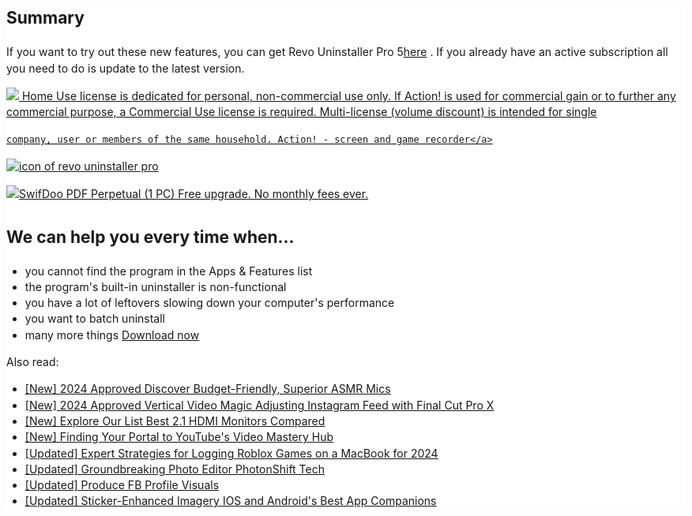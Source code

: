## Summary

 If you want to try out these new features, you can get Revo Uninstaller Pro 5[here](https://store.revouninstaller.com/order/checkout.php?PRODS=28010250&QTY=1&AFFILIATE=108875&CART=1) . If you already have an active subscription all you need to do is update to the latest version.


<a href="https://checkout.mirillis.com/order/checkout.php?PRODS=4704640&QTY=1&AFFILIATE=108875&CART=1"> <img src="https://secure.avangate.com/images/merchant/547a5a56d43f6d40f9a6a2f76501d013/products/1_mirillis_action_boxshot_store_1x.jpg" border="0">
	Home Use license is dedicated for personal, non-commercial use only. 
	If Action! is used for commercial gain or to further any commercial purpose, 
	a Commercial Use license is required. Multi-license (volume discount) is intended for single 
 
	company, user or members of the same household. Action! - screen and game recorder</a>

![icon of revo uninstaller pro](https://f057a20f961f56a72089-b74530d2d26278124f446233f95622ef.ssl.cf1.rackcdn.com/site/icons/rup5-64.png)


<a href="https://purchase.swifdoo.com/order/checkout.php?PRODS=40002162&QTY=1&AFFILIATE=108875&CART=1"><img src="https://secure.avangate.com/images/merchant/8b932759a5a04ddb34bf79e3f9072e4b/products/1_Product%20box%20white-1024x1024.png" border="0">SwifDoo PDF Perpetual (1 PC) Free upgrade. No monthly fees ever. 
</a>

## We can help you every time when…

* you cannot find the program in the Apps & Features list
* the program's built-in uninstaller is non-functional
* you have a lot of leftovers slowing down your computer's performance
* you want to batch uninstall
* many more things
[Download now](https://store.revouninstaller.com/order/checkout.php?PRODS=28010250&QTY=1&AFFILIATE=108875&CART=1)

<ins class="adsbygoogle"
     style="display:block"
     data-ad-format="autorelaxed"
     data-ad-client="ca-pub-7571918770474297"
     data-ad-slot="1223367746"></ins>



<ins class="adsbygoogle"
     style="display:block"
     data-ad-client="ca-pub-7571918770474297"
     data-ad-slot="8358498916"
     data-ad-format="auto"
     data-full-width-responsive="true"></ins>

<span class="atpl-alsoreadstyle">Also read:</span>
<div><ul>
<li><a href="https://vp-tips.techidaily.com/new-2024-approved-discover-budget-friendly-superior-asmr-mics/"><u>[New] 2024 Approved  Discover Budget-Friendly, Superior ASMR Mics</u></a></li>
<li><a href="https://instagram-video-files.techidaily.com/new-2024-approved-vertical-video-magic-adjusting-instagram-feed-with-final-cut-pro-x/"><u>[New] 2024 Approved  Vertical Video Magic  Adjusting Instagram Feed with Final Cut Pro X</u></a></li>
<li><a href="https://some-techniques.techidaily.com/new-explore-our-list-best-21-hdmi-monitors-compared/"><u>[New] Explore Our List  Best 2.1 HDMI Monitors Compared</u></a></li>
<li><a href="https://youtube-zero.techidaily.com/inding-your-portal-to-youtubes-video-mastery-hub/"><u>[New] Finding Your Portal to YouTube's Video Mastery Hub</u></a></li>
<li><a href="https://remote-screen-capture.techidaily.com/updated-expert-strategies-for-logging-roblox-games-on-a-macbook-for-2024/"><u>[Updated] Expert Strategies for Logging Roblox Games on a MacBook for 2024</u></a></li>
<li><a href="https://some-knowledge.techidaily.com/updated-groundbreaking-photo-editor-photonshift-tech/"><u>[Updated] Groundbreaking Photo Editor  PhotonShift Tech</u></a></li>
<li><a href="https://facebook-video-files.techidaily.com/updated-produce-fb-profile-visuals/"><u>[Updated] Produce FB Profile Visuals</u></a></li>
<li><a href="https://extra-support.techidaily.com/updated-sticker-enhanced-imagery-ios-and-androids-best-app-companions/"><u>[Updated] Sticker-Enhanced Imagery  IOS and Android's Best App Companions</u></a></li>